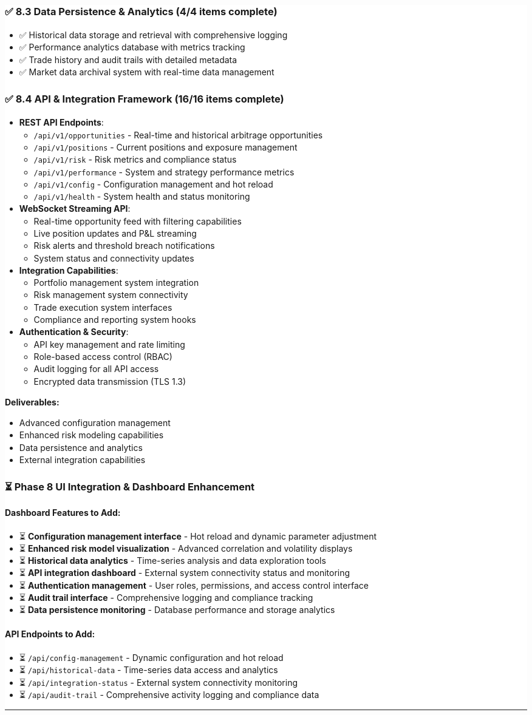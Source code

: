 ### ✅ 8.3 Data Persistence & Analytics (4/4 items complete)
- ✅ Historical data storage and retrieval with comprehensive logging
- ✅ Performance analytics database with metrics tracking
- ✅ Trade history and audit trails with detailed metadata
- ✅ Market data archival system with real-time data management

### ✅ 8.4 API & Integration Framework (16/16 items complete)
- **REST API Endpoints**:
  - `/api/v1/opportunities` - Real-time and historical arbitrage opportunities
  - `/api/v1/positions` - Current positions and exposure management
  - `/api/v1/risk` - Risk metrics and compliance status
  - `/api/v1/performance` - System and strategy performance metrics
  - `/api/v1/config` - Configuration management and hot reload
  - `/api/v1/health` - System health and status monitoring
- **WebSocket Streaming API**:
  - Real-time opportunity feed with filtering capabilities
  - Live position updates and P&L streaming
  - Risk alerts and threshold breach notifications
  - System status and connectivity updates
- **Integration Capabilities**:
  - Portfolio management system integration
  - Risk management system connectivity
  - Trade execution system interfaces
  - Compliance and reporting system hooks
- **Authentication & Security**:
  - API key management and rate limiting
  - Role-based access control (RBAC)
  - Audit logging for all API access
  - Encrypted data transmission (TLS 1.3)

**Deliverables:**
- Advanced configuration management
- Enhanced risk modeling capabilities
- Data persistence and analytics
- External integration capabilities

### ⏳ Phase 8 UI Integration & Dashboard Enhancement
#### **Dashboard Features to Add:**
- ⏳ **Configuration management interface** - Hot reload and dynamic parameter adjustment
- ⏳ **Enhanced risk model visualization** - Advanced correlation and volatility displays
- ⏳ **Historical data analytics** - Time-series analysis and data exploration tools
- ⏳ **API integration dashboard** - External system connectivity status and monitoring
- ⏳ **Authentication management** - User roles, permissions, and access control interface
- ⏳ **Audit trail interface** - Comprehensive logging and compliance tracking
- ⏳ **Data persistence monitoring** - Database performance and storage analytics

#### **API Endpoints to Add:**
- ⏳ `/api/config-management` - Dynamic configuration and hot reload
- ⏳ `/api/historical-data` - Time-series data access and analytics
- ⏳ `/api/integration-status` - External system connectivity monitoring
- ⏳ `/api/audit-trail` - Comprehensive activity logging and compliance data

---
